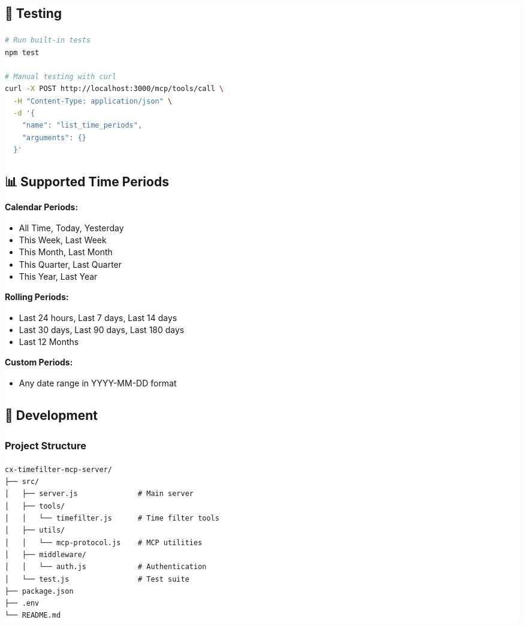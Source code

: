 ## 🧪 **Testing**

```bash
# Run built-in tests
npm test

# Manual testing with curl
curl -X POST http://localhost:3000/mcp/tools/call \
  -H "Content-Type: application/json" \
  -d '{
    "name": "list_time_periods",
    "arguments": {}
  }'
```

## 📊 **Supported Time Periods**

**Calendar Periods:**

- All Time, Today, Yesterday
- This Week, Last Week
- This Month, Last Month
- This Quarter, Last Quarter
- This Year, Last Year

**Rolling Periods:**

- Last 24 hours, Last 7 days, Last 14 days
- Last 30 days, Last 90 days, Last 180 days
- Last 12 Months

**Custom Periods:**

- Any date range in YYYY-MM-DD format

## 🔧 **Development**

### **Project Structure**

```
cx-timefilter-mcp-server/
├── src/
│   ├── server.js              # Main server
│   ├── tools/
│   │   └── timefilter.js      # Time filter tools
│   ├── utils/
│   │   └── mcp-protocol.js    # MCP utilities
│   ├── middleware/
│   │   └── auth.js            # Authentication
│   └── test.js                # Test suite
├── package.json
├── .env
└── README.md
```

